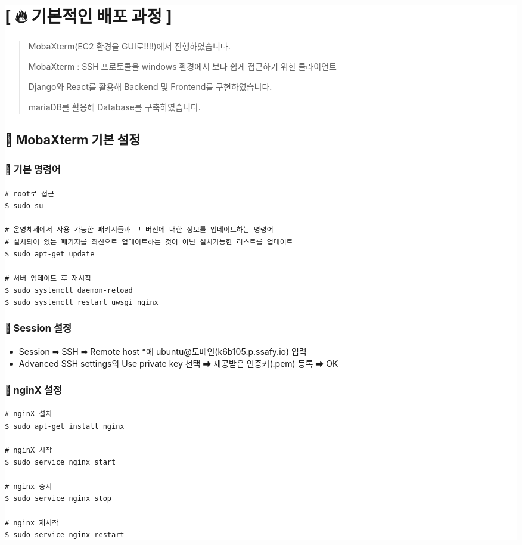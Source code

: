 # [ 🔥 기본적인 배포 과정 ]

> MobaXterm(EC2 환경을 GUI로!!!!)에서 진행하였습니다.
>
> MobaXterm : SSH 프로토콜을 windows 환경에서 보다 쉽게 접근하기 위한 클라이언트
>
> Django와 React를 활용해 Backend 및 Frontend를 구현하였습니다.
>
> mariaDB를 활용해 Database를 구축하였습니다.



## 💠 MobaXterm 기본 설정

### 🔸 기본 명령어

```shell
# root로 접근
$ sudo su

# 운영체제에서 사용 가능한 패키지들과 그 버전에 대한 정보를 업데이트하는 명령어
# 설치되어 있는 패키지를 최신으로 업데이트하는 것이 아닌 설치가능한 리스트를 업데이트
$ sudo apt-get update

# 서버 업데이트 후 재시작
$ sudo systemctl daemon-reload
$ sudo systemctl restart uwsgi nginx
```



### 🔸 Session 설정

- Session ➡ SSH ➡ Remote host *에 ubuntu@도메인(k6b105.p.ssafy.io) 입력
- Advanced SSH settings의 Use private key 선택 ➡ 제공받은 인증키(.pem) 등록 ➡ OK



### 🔸 nginX 설정

 ```shell
 # nginX 설치
 $ sudo apt-get install nginx
 
 # nginX 시작
 $ sudo service nginx start
 
 # nginx 중지
 $ sudo service nginx stop
 
 # nginx 재시작
 $ sudo service nginx restart
 ```
